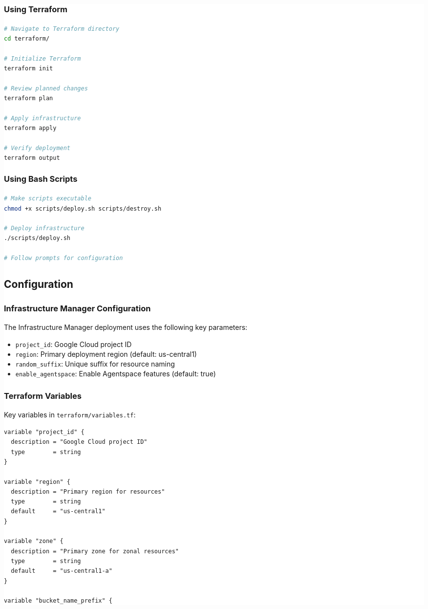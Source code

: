 ### Using Terraform

```bash
# Navigate to Terraform directory
cd terraform/

# Initialize Terraform
terraform init

# Review planned changes
terraform plan

# Apply infrastructure
terraform apply

# Verify deployment
terraform output
```

### Using Bash Scripts

```bash
# Make scripts executable
chmod +x scripts/deploy.sh scripts/destroy.sh

# Deploy infrastructure
./scripts/deploy.sh

# Follow prompts for configuration
```

## Configuration

### Infrastructure Manager Configuration

The Infrastructure Manager deployment uses the following key parameters:

- `project_id`: Google Cloud project ID
- `region`: Primary deployment region (default: us-central1)
- `random_suffix`: Unique suffix for resource naming
- `enable_agentspace`: Enable Agentspace features (default: true)

### Terraform Variables

Key variables in `terraform/variables.tf`:

```hcl
variable "project_id" {
  description = "Google Cloud project ID"
  type        = string
}

variable "region" {
  description = "Primary region for resources"
  type        = string
  default     = "us-central1"
}

variable "zone" {
  description = "Primary zone for zonal resources"
  type        = string
  default     = "us-central1-a"
}

variable "bucket_name_prefix" {
```